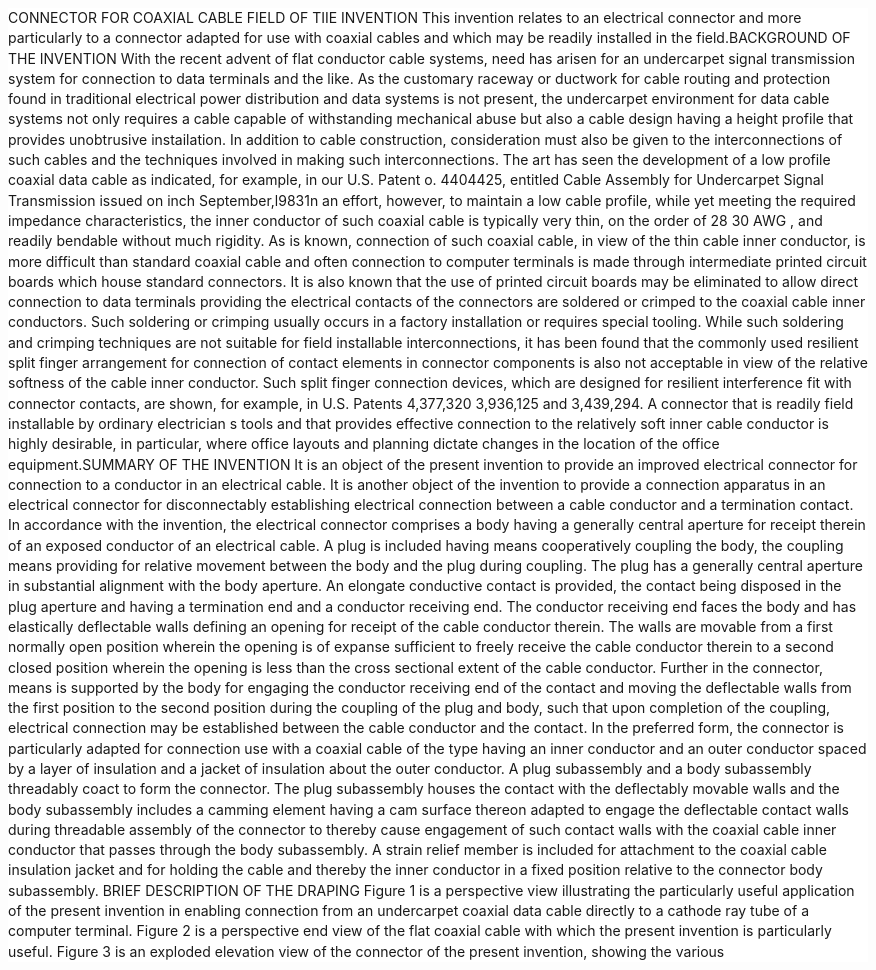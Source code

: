 CONNECTOR FOR COAXIAL CABLE FIELD OF TIIE INVENTION This invention relates to an electrical connector and more particularly to a connector adapted for use with coaxial cables and which may be readily installed in the field.BACKGROUND OF THE INVENTION With the recent advent of flat conductor cable systems, need has arisen for an undercarpet signal transmission system for connection to data terminals and the like. As the customary raceway or ductwork for cable routing and protection found in traditional electrical power distribution and data systems is not present, the undercarpet environment for data cable systems not only requires a cable capable of withstanding mechanical abuse but also a cable design having a height profile that provides unobtrusive instailation. In addition to cable construction, consideration must also be given to the interconnections of such cables and the techniques involved in making such interconnections. The art has seen the development of a low profile coaxial data cable as indicated, for example, in our U.S. Patent o. 4404425, entitled Cable Assembly for Undercarpet Signal Transmission issued on inch September,l9831n an effort, however, to maintain a low cable profile, while yet meeting the required impedance characteristics, the inner conductor of such coaxial cable is typically very thin, on the order of 28 30 AWG , and readily bendable without much rigidity. As is known, connection of such coaxial cable, in view of the thin cable inner conductor, is more difficult than standard coaxial cable and often connection to computer terminals is made through intermediate printed circuit boards which house standard connectors. It is also known that the use of printed circuit boards may be eliminated to allow direct connection to data terminals providing the electrical contacts of the connectors are soldered or crimped to the coaxial cable inner conductors. Such soldering or crimping usually occurs in a factory installation or requires special tooling. While such soldering and crimping techniques are not suitable for field installable interconnections, it has been found that the commonly used resilient split finger arrangement for connection of contact elements in connector components is also not acceptable in view of the relative softness of the cable inner conductor. Such split finger connection devices, which are designed for resilient interference fit with connector contacts, are shown, for example, in U.S. Patents 4,377,320 3,936,125 and 3,439,294. A connector that is readily field installable by ordinary electrician s tools and that provides effective connection to the relatively soft inner cable conductor is highly desirable, in particular, where office layouts and planning dictate changes in the location of the office equipment.SUMMARY OF THE INVENTION It is an object of the present invention to provide an improved electrical connector for connection to a conductor in an electrical cable. It is another object of the invention to provide a connection apparatus in an electrical connector for disconnectably establishing electrical connection between a cable conductor and a termination contact. In accordance with the invention, the electrical connector comprises a body having a generally central aperture for receipt therein of an exposed conductor of an electrical cable. A plug is included having means cooperatively coupling the body, the coupling means providing for relative movement between the body and the plug during coupling. The plug has a generally central aperture in substantial alignment with the body aperture. An elongate conductive contact is provided, the contact being disposed in the plug aperture and having a termination end and a conductor receiving end. The conductor receiving end faces the body and has elastically deflectable walls defining an opening for receipt of the cable conductor therein. The walls are movable from a first normally open position wherein the opening is of expanse sufficient to freely receive the cable conductor therein to a second closed position wherein the opening is less than the cross sectional extent of the cable conductor. Further in the connector, means is supported by the body for engaging the conductor receiving end of the contact and moving the deflectable walls from the first position to the second position during the coupling of the plug and body, such that upon completion of the coupling, electrical connection may be established between the cable conductor and the contact. In the preferred form, the connector is particularly adapted for connection use with a coaxial cable of the type having an inner conductor and an outer conductor spaced by a layer of insulation and a jacket of insulation about the outer conductor. A plug subassembly and a body subassembly threadably coact to form the connector. The plug subassembly houses the contact with the deflectably movable walls and the body subassembly includes a camming element having a cam surface thereon adapted to engage the deflectable contact walls during threadable assembly of the connector to thereby cause engagement of such contact walls with the coaxial cable inner conductor that passes through the body subassembly. A strain relief member is included for attachment to the coaxial cable insulation jacket and for holding the cable and thereby the inner conductor in a fixed position relative to the connector body subassembly. BRIEF DESCRIPTION OF THE DRAPING Figure 1 is a perspective view illustrating the particularly useful application of the present invention in enabling connection from an undercarpet coaxial data cable directly to a cathode ray tube of a computer terminal. Figure 2 is a perspective end view of the flat coaxial cable with which the present invention is particularly useful. Figure 3 is an exploded elevation view of the connector of the present invention, showing the various